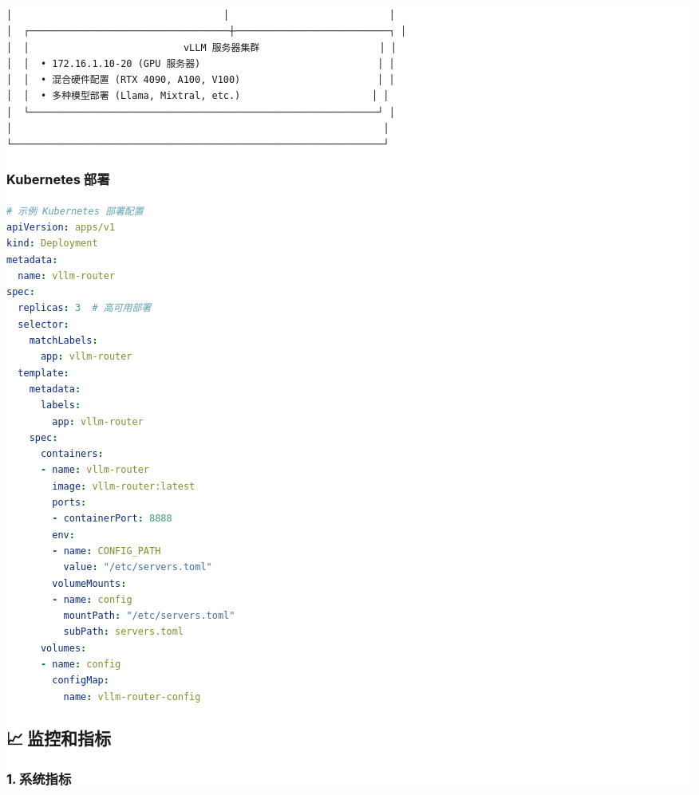```
│                                     │                            │
│  ┌───────────────────────────────────┼───────────────────────────┐ │
│  │                           vLLM 服务器集群                     │ │
│  │  • 172.16.1.10-20 (GPU 服务器)                               │ │
│  │  • 混合硬件配置 (RTX 4090, A100, V100)                        │ │
│  │  • 多种模型部署 (Llama, Mixtral, etc.)                       │ │
│  └─────────────────────────────────────────────────────────────┘ │
│                                                                 │
└─────────────────────────────────────────────────────────────────┘
```

### Kubernetes 部署

```yaml
# 示例 Kubernetes 部署配置
apiVersion: apps/v1
kind: Deployment
metadata:
  name: vllm-router
spec:
  replicas: 3  # 高可用部署
  selector:
    matchLabels:
      app: vllm-router
  template:
    metadata:
      labels:
        app: vllm-router
    spec:
      containers:
      - name: vllm-router
        image: vllm-router:latest
        ports:
        - containerPort: 8888
        env:
        - name: CONFIG_PATH
          value: "/etc/servers.toml"
        volumeMounts:
        - name: config
          mountPath: "/etc/servers.toml"
          subPath: servers.toml
      volumes:
      - name: config
        configMap:
          name: vllm-router-config
```

## 📈 监控和指标

### 1. 系统指标

